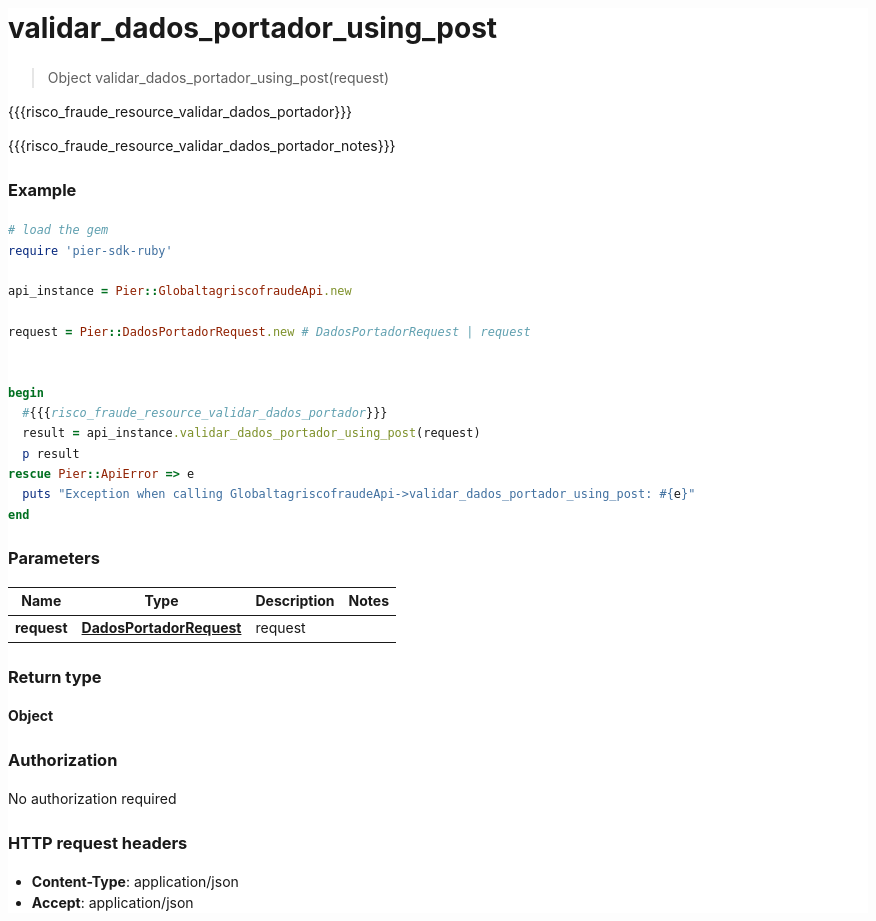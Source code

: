 
# **validar_dados_portador_using_post**
> Object validar_dados_portador_using_post(request)

{{{risco_fraude_resource_validar_dados_portador}}}

{{{risco_fraude_resource_validar_dados_portador_notes}}}

### Example
```ruby
# load the gem
require 'pier-sdk-ruby'

api_instance = Pier::GlobaltagriscofraudeApi.new

request = Pier::DadosPortadorRequest.new # DadosPortadorRequest | request


begin
  #{{{risco_fraude_resource_validar_dados_portador}}}
  result = api_instance.validar_dados_portador_using_post(request)
  p result
rescue Pier::ApiError => e
  puts "Exception when calling GlobaltagriscofraudeApi->validar_dados_portador_using_post: #{e}"
end
```

### Parameters

Name | Type | Description  | Notes
------------- | ------------- | ------------- | -------------
 **request** | [**DadosPortadorRequest**](DadosPortadorRequest.md)| request | 

### Return type

**Object**

### Authorization

No authorization required

### HTTP request headers

 - **Content-Type**: application/json
 - **Accept**: application/json




